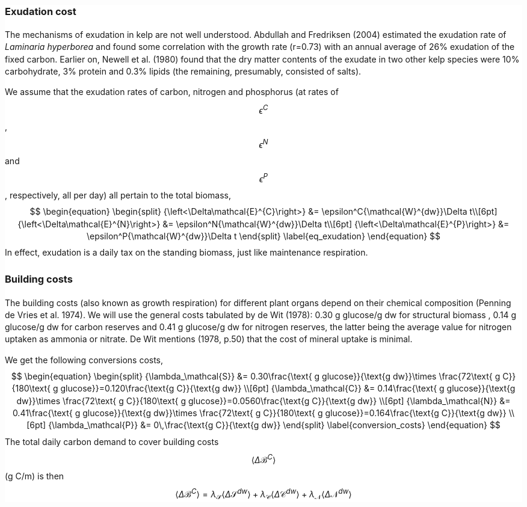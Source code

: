 ### Exudation cost

The mechanisms of exudation in kelp are not well understood. Abdullah and Fredriksen (2004) estimated the exudation rate of *Laminaria* *hyperborea* and found some correlation with the growth rate (r=0.73) with an annual average of 26% exudation of the fixed carbon. Earlier on, Newell et al. (1980) found that the dry matter contents of the exudate in two other kelp species were 10% carbohydrate, 3% protein and 0.3% lipids (the remaining, presumably, consisted of salts).

We assume that the exudation rates of carbon, nitrogen and phosphorus (at rates of $$\epsilon^C$$, $$\epsilon^N$$ and $$\epsilon^P$$, respectively, all per day)  all pertain to the total biomass,
$$
\begin{equation}
\begin{split}
{\left<\Delta\mathcal{E}^{C}\right>} &= \epsilon^C{\mathcal{W}^{dw}}\Delta t\\[6pt]
{\left<\Delta\mathcal{E}^{N}\right>} &= \epsilon^N{\mathcal{W}^{dw}}\Delta t\\[6pt]
{\left<\Delta\mathcal{E}^{P}\right>} &= \epsilon^P{\mathcal{W}^{dw}}\Delta t
\end{split}
\label{eq_exudation}
\end{equation}
$$
In effect, exudation is a daily tax on the standing biomass, just like maintenance respiration.

### Building costs

The building costs (also known as growth respiration) for different plant organs depend on their chemical composition (Penning de Vries et al. 1974). We will use the general costs tabulated by de Wit (1978): 0.30 g glucose/g dw for structural biomass , 0.14 g glucose/g dw for carbon reserves and 0.41 g glucose/g dw for nitrogen reserves, the latter being the average value for nitrogen uptaken as ammonia or nitrate. De Wit mentions (1978, p.50) that the cost of mineral uptake is minimal. 

We get the following conversions costs,
$$
\begin{equation}
\begin{split}
{\lambda_\mathcal{S}} &= 0.30\frac{\text{ g glucose}}{\text{g dw}}\times
\frac{72\text{ g C}}{180\text{ g glucose}}=0.120\frac{\text{g C}}{\text{g dw}} \\[6pt]
{\lambda_\mathcal{C}} &= 0.14\frac{\text{ g glucose}}{\text{g dw}}\times
\frac{72\text{ g C}}{180\text{ g glucose}}=0.0560\frac{\text{g C}}{\text{g dw}} \\[6pt]
{\lambda_\mathcal{N}} &= 0.41\frac{\text{ g glucose}}{\text{g dw}}\times
\frac{72\text{ g C}}{180\text{ g glucose}}=0.164\frac{\text{g C}}{\text{g dw}} \\[6pt]
{\lambda_\mathcal{P}} &= 0\,\frac{\text{g C}}{\text{g dw}}
\end{split}
\label{conversion_costs}
\end{equation}
$$
The total daily carbon demand to cover building costs $${\left<\Delta\mathcal{B}^{C}\right>}$$ (g C/m) is then
$$
\begin{equation}
{\left<\Delta\mathcal{B}^{C}\right>} = {\lambda_\mathcal{S}}{\left<\Delta\mathcal{S}^{dw}\right>} +{\lambda_\mathcal{C}}{\left<\Delta\mathcal{C}^{dw}\right>} +{\lambda_\mathcal{N}}{\left<\Delta\mathcal{N}^{dw}\right>}
\label{eq_building_cost}
\end{equation}
$$
